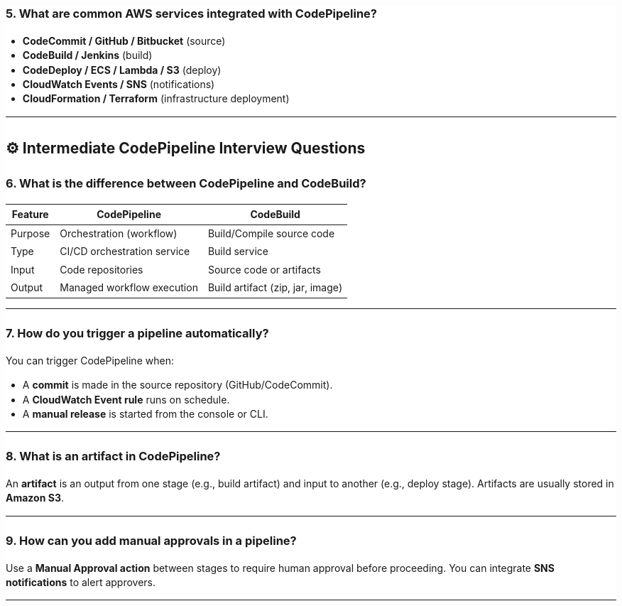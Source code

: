 ### **5. What are common AWS services integrated with CodePipeline?**

* **CodeCommit / GitHub / Bitbucket** (source)
* **CodeBuild / Jenkins** (build)
* **CodeDeploy / ECS / Lambda / S3** (deploy)
* **CloudWatch Events / SNS** (notifications)
* **CloudFormation / Terraform** (infrastructure deployment)

---

## ⚙️ **Intermediate CodePipeline Interview Questions**

### **6. What is the difference between CodePipeline and CodeBuild?**

| Feature | CodePipeline                | CodeBuild                        |
| ------- | --------------------------- | -------------------------------- |
| Purpose | Orchestration (workflow)    | Build/Compile source code        |
| Type    | CI/CD orchestration service | Build service                    |
| Input   | Code repositories           | Source code or artifacts         |
| Output  | Managed workflow execution  | Build artifact (zip, jar, image) |

---

### **7. How do you trigger a pipeline automatically?**

You can trigger CodePipeline when:

* A **commit** is made in the source repository (GitHub/CodeCommit).
* A **CloudWatch Event rule** runs on schedule.
* A **manual release** is started from the console or CLI.

---

### **8. What is an artifact in CodePipeline?**

An **artifact** is an output from one stage (e.g., build artifact) and input to another (e.g., deploy stage).
Artifacts are usually stored in **Amazon S3**.

---

### **9. How can you add manual approvals in a pipeline?**

Use a **Manual Approval action** between stages to require human approval before proceeding.
You can integrate **SNS notifications** to alert approvers.

---
